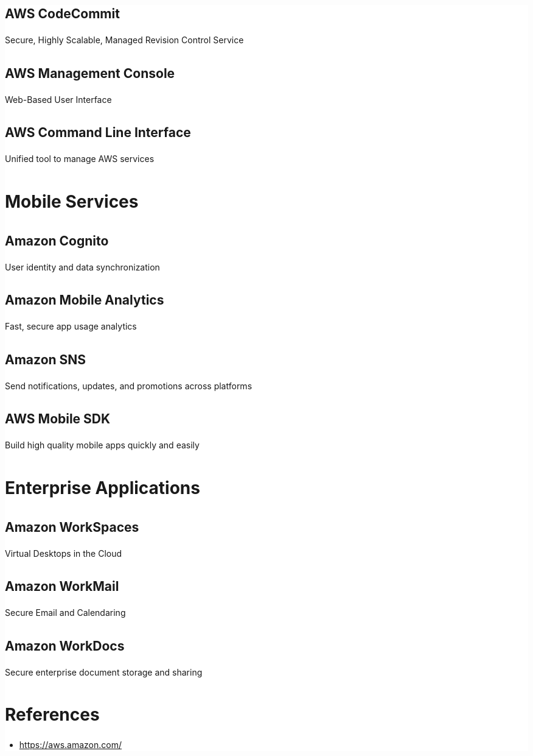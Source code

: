 ## AWS CodeCommit
Secure, Highly Scalable, Managed Revision Control Service

## AWS Management Console
Web-Based User Interface

## AWS Command Line Interface
Unified tool to manage AWS services

# Mobile Services

## Amazon Cognito
User identity and data synchronization

## Amazon Mobile Analytics
Fast, secure app usage analytics

## Amazon SNS
Send notifications, updates, and promotions across platforms

## AWS Mobile SDK
Build high quality mobile apps quickly and easily

# Enterprise Applications

## Amazon WorkSpaces
Virtual Desktops in the Cloud

## Amazon WorkMail
Secure Email and Calendaring

## Amazon WorkDocs
Secure enterprise document storage and sharing

# References

- https://aws.amazon.com/
